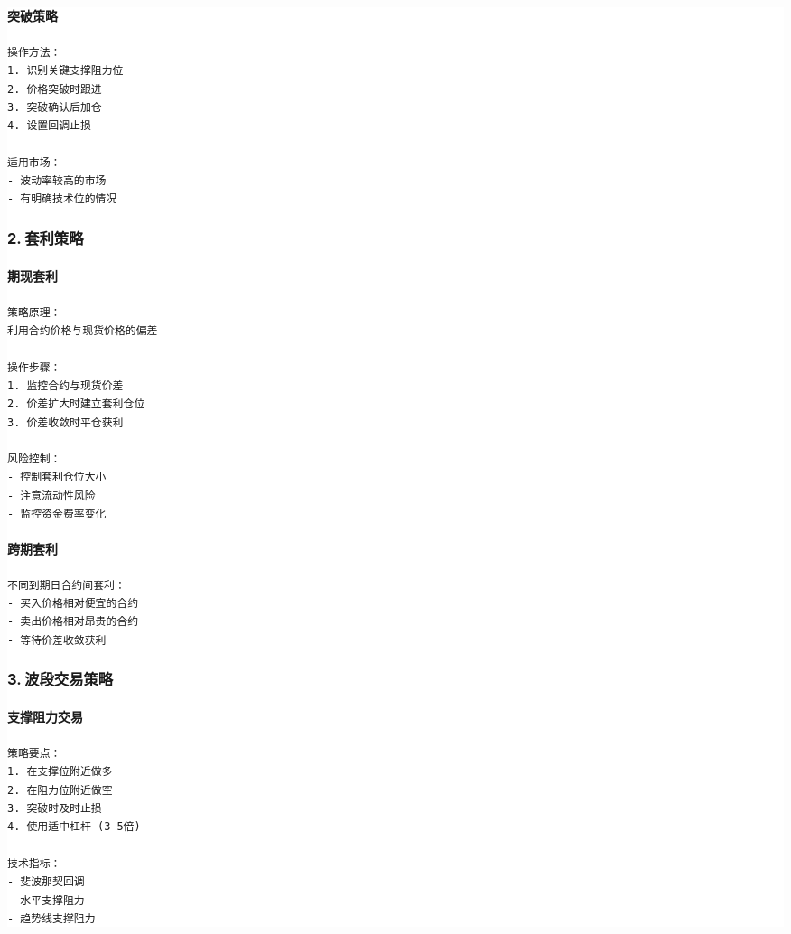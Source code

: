 #### 突破策略
```
操作方法：
1. 识别关键支撑阻力位
2. 价格突破时跟进
3. 突破确认后加仓
4. 设置回调止损

适用市场：
- 波动率较高的市场
- 有明确技术位的情况
```

### 2. 套利策略

#### 期现套利
```
策略原理：
利用合约价格与现货价格的偏差

操作步骤：
1. 监控合约与现货价差
2. 价差扩大时建立套利仓位
3. 价差收敛时平仓获利

风险控制：
- 控制套利仓位大小
- 注意流动性风险
- 监控资金费率变化
```

#### 跨期套利
```
不同到期日合约间套利：
- 买入价格相对便宜的合约
- 卖出价格相对昂贵的合约
- 等待价差收敛获利
```

### 3. 波段交易策略

#### 支撑阻力交易
```
策略要点：
1. 在支撑位附近做多
2. 在阻力位附近做空
3. 突破时及时止损
4. 使用适中杠杆 (3-5倍)

技术指标：
- 斐波那契回调
- 水平支撑阻力
- 趋势线支撑阻力
```
